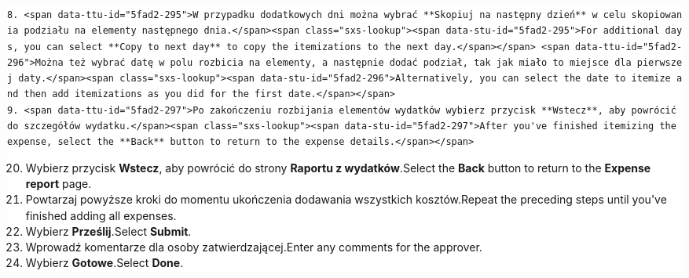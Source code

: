     8. <span data-ttu-id="5fad2-295">W przypadku dodatkowych dni można wybrać **Skopiuj na następny dzień** w celu skopiowania podziału na elementy następnego dnia.</span><span class="sxs-lookup"><span data-stu-id="5fad2-295">For additional days, you can select **Copy to next day** to copy the itemizations to the next day.</span></span> <span data-ttu-id="5fad2-296">Można też wybrać datę w polu rozbicia na elementy, a następnie dodać podział, tak jak miało to miejsce dla pierwszej daty.</span><span class="sxs-lookup"><span data-stu-id="5fad2-296">Alternatively, you can select the date to itemize and then add itemizations as you did for the first date.</span></span>
    9. <span data-ttu-id="5fad2-297">Po zakończeniu rozbijania elementów wydatków wybierz przycisk **Wstecz**, aby powrócić do szczegółów wydatku.</span><span class="sxs-lookup"><span data-stu-id="5fad2-297">After you've finished itemizing the expense, select the **Back** button to return to the expense details.</span></span>

20. <span data-ttu-id="5fad2-298">Wybierz przycisk **Wstecz**, aby powrócić do strony **Raportu z wydatków**.</span><span class="sxs-lookup"><span data-stu-id="5fad2-298">Select the **Back** button to return to the **Expense report** page.</span></span>
21. <span data-ttu-id="5fad2-299">Powtarzaj powyższe kroki do momentu ukończenia dodawania wszystkich kosztów.</span><span class="sxs-lookup"><span data-stu-id="5fad2-299">Repeat the preceding steps until you've finished adding all expenses.</span></span>
22. <span data-ttu-id="5fad2-300">Wybierz **Prześlij**.</span><span class="sxs-lookup"><span data-stu-id="5fad2-300">Select **Submit**.</span></span>
23. <span data-ttu-id="5fad2-301">Wprowadź komentarze dla osoby zatwierdzającej.</span><span class="sxs-lookup"><span data-stu-id="5fad2-301">Enter any comments for the approver.</span></span>
24. <span data-ttu-id="5fad2-302">Wybierz **Gotowe**.</span><span class="sxs-lookup"><span data-stu-id="5fad2-302">Select **Done**.</span></span>
